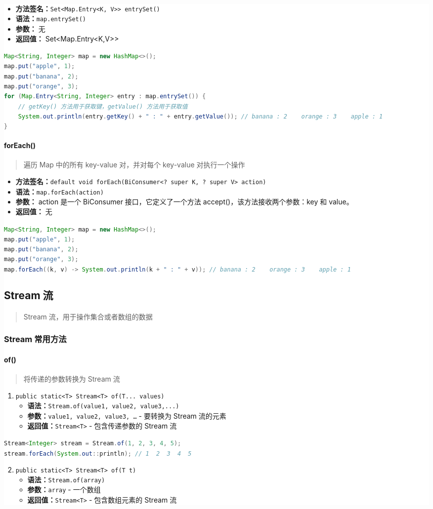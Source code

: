 + **方法签名：**`Set<Map.Entry<K, V>> entrySet()`
+ **语法：**`map.entrySet()`
+ **参数：** 无
+ **返回值：** Set<Map.Entry<K,V>>

```java
Map<String, Integer> map = new HashMap<>();
map.put("apple", 1);
map.put("banana", 2);
map.put("orange", 3);
for (Map.Entry<String, Integer> entry : map.entrySet()) {
    // getKey() 方法用于获取键，getValue() 方法用于获取值
    System.out.println(entry.getKey() + " : " + entry.getValue()); // banana : 2    orange : 3    apple : 1
}
```

#### forEach()
> 遍历 Map 中的所有 key-value 对，并对每个 key-value 对执行一个操作
>

+ **方法签名：**`default void forEach(BiConsumer<? super K, ? super V> action)`
+ **语法：**`map.forEach(action)`
+ **参数：** action 是一个 BiConsumer 接口，它定义了一个方法 accept()，该方法接收两个参数：key 和 value。
+ **返回值：** 无

```java
Map<String, Integer> map = new HashMap<>();
map.put("apple", 1);
map.put("banana", 2);
map.put("orange", 3);
map.forEach((k, v) -> System.out.println(k + " : " + v)); // banana : 2    orange : 3    apple : 1
```

## Stream 流
> Stream 流，用于操作集合或者数组的数据
>

### Stream 常用方法
#### of()
> 将传递的参数转换为 Stream 流
>

1. `public static<T> Stream<T> of(T... values)`
    - **语法：**`Stream.of(value1, value2, value3,...)`
    - **参数：**`value1, value2, value3, …` - 要转换为 Stream 流的元素
    - **返回值：**`Stream<T>` - 包含传递参数的 Stream 流

```java
Stream<Integer> stream = Stream.of(1, 2, 3, 4, 5);
stream.forEach(System.out::println); // 1  2  3  4  5
```

2. `public static<T> Stream<T> of(T t)`
    - **语法：**`Stream.of(array)`
    - **参数：**`array` - 一个数组
    - **返回值：**`Stream<T>` - 包含数组元素的 Stream 流
